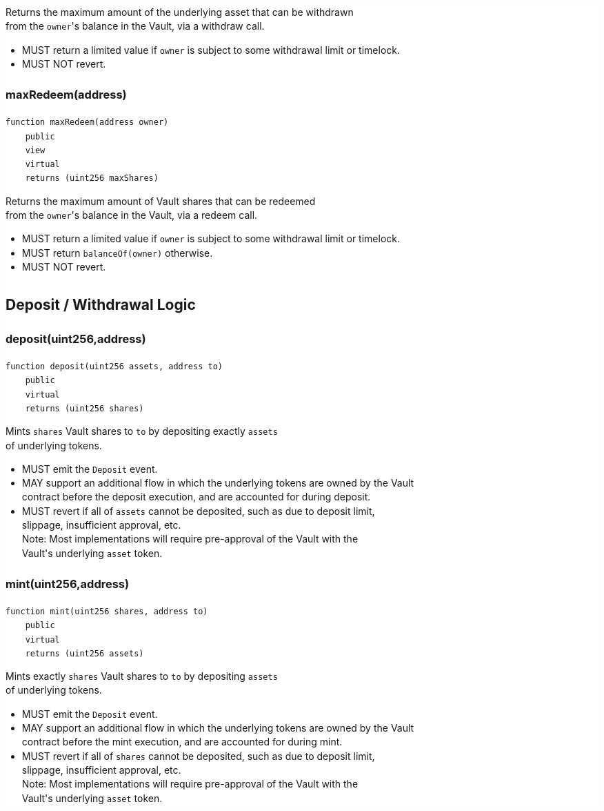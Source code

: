 Returns the maximum amount of the underlying asset that can be withdrawn   
from the `owner`'s balance in the Vault, via a withdraw call.   
- MUST return a limited value if `owner` is subject to some withdrawal limit or timelock.   
- MUST NOT revert.

### maxRedeem(address)

```solidity
function maxRedeem(address owner)
    public
    view
    virtual
    returns (uint256 maxShares)
```

Returns the maximum amount of Vault shares that can be redeemed   
from the `owner`'s balance in the Vault, via a redeem call.   
- MUST return a limited value if `owner` is subject to some withdrawal limit or timelock.   
- MUST return `balanceOf(owner)` otherwise.   
- MUST NOT revert.

## Deposit / Withdrawal Logic

### deposit(uint256,address)

```solidity
function deposit(uint256 assets, address to)
    public
    virtual
    returns (uint256 shares)
```

Mints `shares` Vault shares to `to` by depositing exactly `assets`   
of underlying tokens.   
- MUST emit the `Deposit` event.   
- MAY support an additional flow in which the underlying tokens are owned by the Vault   
  contract before the deposit execution, and are accounted for during deposit.   
- MUST revert if all of `assets` cannot be deposited, such as due to deposit limit,   
  slippage, insufficient approval, etc.   
Note: Most implementations will require pre-approval of the Vault with the   
Vault's underlying `asset` token.

### mint(uint256,address)

```solidity
function mint(uint256 shares, address to)
    public
    virtual
    returns (uint256 assets)
```

Mints exactly `shares` Vault shares to `to` by depositing `assets`   
of underlying tokens.   
- MUST emit the `Deposit` event.   
- MAY support an additional flow in which the underlying tokens are owned by the Vault   
  contract before the mint execution, and are accounted for during mint.   
- MUST revert if all of `shares` cannot be deposited, such as due to deposit limit,   
  slippage, insufficient approval, etc.   
Note: Most implementations will require pre-approval of the Vault with the   
Vault's underlying `asset` token.
